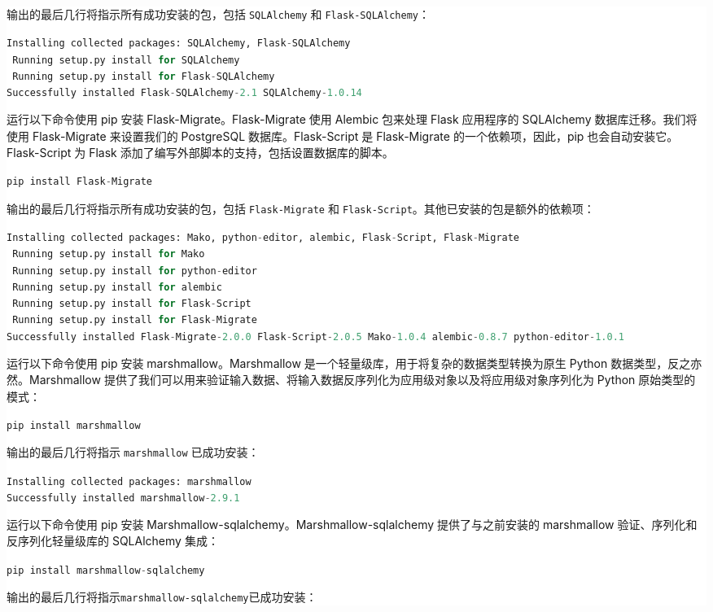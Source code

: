 输出的最后几行将指示所有成功安装的包，包括 `SQLAlchemy` 和 `Flask-SQLAlchemy`：

```py
Installing collected packages: SQLAlchemy, Flask-SQLAlchemy
 Running setup.py install for SQLAlchemy
 Running setup.py install for Flask-SQLAlchemy
Successfully installed Flask-SQLAlchemy-2.1 SQLAlchemy-1.0.14

```

运行以下命令使用 pip 安装 Flask-Migrate。Flask-Migrate 使用 Alembic 包来处理 Flask 应用程序的 SQLAlchemy 数据库迁移。我们将使用 Flask-Migrate 来设置我们的 PostgreSQL 数据库。Flask-Script 是 Flask-Migrate 的一个依赖项，因此，pip 也会自动安装它。Flask-Script 为 Flask 添加了编写外部脚本的支持，包括设置数据库的脚本。

```py
pip install Flask-Migrate

```

输出的最后几行将指示所有成功安装的包，包括 `Flask-Migrate` 和 `Flask-Script`。其他已安装的包是额外的依赖项：

```py
Installing collected packages: Mako, python-editor, alembic, Flask-Script, Flask-Migrate
 Running setup.py install for Mako
 Running setup.py install for python-editor
 Running setup.py install for alembic
 Running setup.py install for Flask-Script
 Running setup.py install for Flask-Migrate
Successfully installed Flask-Migrate-2.0.0 Flask-Script-2.0.5 Mako-1.0.4 alembic-0.8.7 python-editor-1.0.1

```

运行以下命令使用 pip 安装 marshmallow。Marshmallow 是一个轻量级库，用于将复杂的数据类型转换为原生 Python 数据类型，反之亦然。Marshmallow 提供了我们可以用来验证输入数据、将输入数据反序列化为应用级对象以及将应用级对象序列化为 Python 原始类型的模式：

```py
pip install marshmallow

```

输出的最后几行将指示 `marshmallow` 已成功安装：

```py
Installing collected packages: marshmallow
Successfully installed marshmallow-2.9.1

```

运行以下命令使用 pip 安装 Marshmallow-sqlalchemy。Marshmallow-sqlalchemy 提供了与之前安装的 marshmallow 验证、序列化和反序列化轻量级库的 SQLAlchemy 集成：

```py
pip install marshmallow-sqlalchemy

```

输出的最后几行将指示`marshmallow-sqlalchemy`已成功安装：
